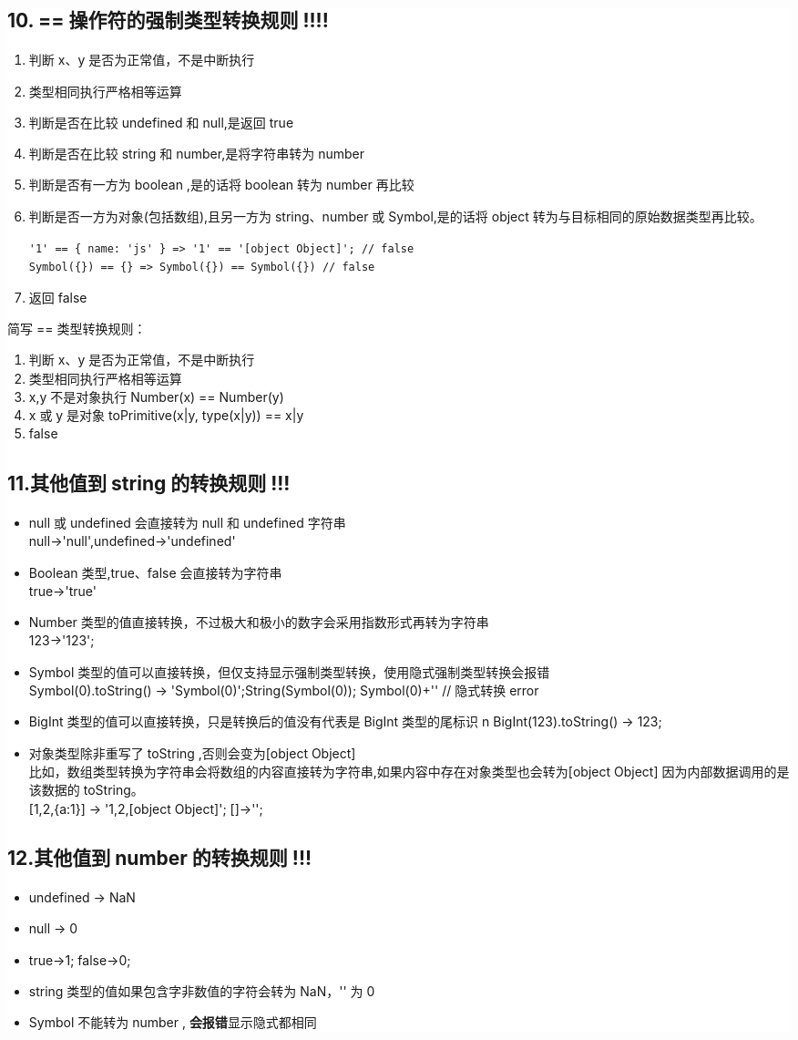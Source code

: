## 10. == 操作符的强制类型转换规则 !!!!

1. 判断 x、y 是否为正常值，不是中断执行
2. 类型相同执行严格相等运算
3. 判断是否在比较 undefined 和 null,是返回 true
4. 判断是否在比较 string 和 number,是将字符串转为 number
5. 判断是否有一方为 boolean ,是的话将 boolean 转为 number 再比较
6. 判断是否一方为对象(包括数组),且另一方为 string、number 或 Symbol,是的话将 object 转为与目标相同的原始数据类型再比较。

    `'1' == { name: 'js' } => '1' == '[object Object]'; // false`  
    `Symbol({}) == {} => Symbol({}) == Symbol({}) // false`

7. 返回 false

简写 == 类型转换规则：

1. 判断 x、y 是否为正常值，不是中断执行
2. 类型相同执行严格相等运算
3. x,y 不是对象执行 Number(x) == Number(y)
4. x 或 y 是对象 toPrimitive(x|y, type(x|y)) == x|y
5. false

## 11.其他值到 string 的转换规则 !!!

-   null 或 undefined 会直接转为 null 和 undefined 字符串  
    null->'null',undefined->'undefined'

-   Boolean 类型,true、false 会直接转为字符串  
    true->'true'

-   Number 类型的值直接转换，不过极大和极小的数字会采用指数形式再转为字符串  
    123->'123';

-   Symbol 类型的值可以直接转换，但仅支持显示强制类型转换，使用隐式强制类型转换会报错  
    Symbol(0).toString() -> 'Symbol(0)';String(Symbol(0));
    Symbol(0)+'' // 隐式转换 error

-   BigInt 类型的值可以直接转换，只是转换后的值没有代表是 BigInt 类型的尾标识 n
    BigInt(123).toString() -> 123;

-   对象类型除非重写了 toString ,否则会变为[object Object]  
    比如，数组类型转换为字符串会将数组的内容直接转为字符串,如果内容中存在对象类型也会转为[object Object] 因为内部数据调用的是该数据的 toString。  
    [1,2,{a:1}] -> '1,2,[object Object]'; []->'';

## 12.其他值到 number 的转换规则 !!!

-   undefined -> NaN

-   null -> 0

-   true->1; false->0;

-   string 类型的值如果包含字非数值的字符会转为 NaN，'' 为 0

-   Symbol 不能转为 number , **会报错**显示隐式都相同
